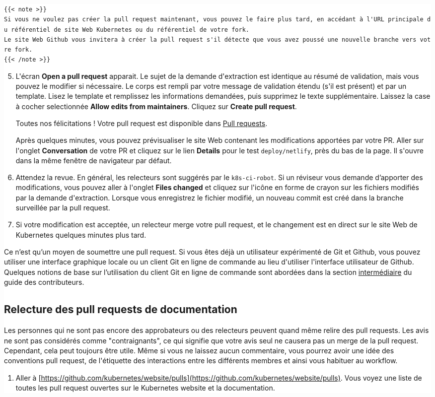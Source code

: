     {{< note >}}
    Si vous ne voulez pas créer la pull request maintenant, vous pouvez le faire plus tard, en accédant à l'URL principale du référentiel de site Web Kubernetes ou du référentiel de votre fork.
    Le site Web Github vous invitera à créer la pull request s'il détecte que vous avez poussé une nouvelle branche vers votre fork.
    {{< /note >}}

5.  L'écran **Open a pull request** apparait.
    Le sujet de la demande d'extraction est identique au résumé de validation, mais vous pouvez le modifier si nécessaire.
    Le corps est rempli par votre message de validation étendu (s'il est présent) et par un template.
    Lisez le template et remplissez les informations demandées, puis supprimez le texte supplémentaire.
    Laissez la case à cocher selectionnée **Allow edits from maintainers**.
    Cliquez sur **Create pull request**.

    Toutes nos félicitations !
    Votre pull request est disponible dans [Pull requests](https://github.com/kubernetes/website/pulls).

    Après quelques minutes, vous pouvez prévisualiser le site Web contenant les modifications apportées par votre PR.
    Aller sur l'onglet **Conversation** de votre PR et cliquez sur le lien **Details** pour le test `deploy/netlify`, près du bas de la page.
    Il s'ouvre dans la même fenêtre de navigateur par défaut.

6.  Attendez la revue.
    En général, les relecteurs sont suggérés par le `k8s-ci-robot`.
    Si un réviseur vous demande d’apporter des modifications, vous pouvez aller à l'onglet **Files changed** et cliquez sur l'icône en forme de crayon sur les fichiers modifiés par la demande d'extraction.
    Lorsque vous enregistrez le fichier modifié, un nouveau commit est créé dans la branche surveillée par la pull request.

7.  Si votre modification est acceptée, un relecteur merge votre pull request, et le changement est en direct sur le site Web de Kubernetes quelques minutes plus tard.

Ce n’est qu’un moyen de soumettre une pull request.
Si vous êtes déjà un utilisateur expérimenté de Git et Github, vous pouvez utiliser une interface graphique locale ou un client Git en ligne de commande au lieu d'utiliser l'interface utilisateur de Github.
Quelques notions de base sur l’utilisation du client Git en ligne de commande sont abordées dans la section [intermédiaire](/docs/contribute/intermediate/) du guide des contributeurs.

## Relecture des pull requests de documentation

Les personnes qui ne sont pas encore des approbateurs ou des relecteurs peuvent quand même relire des pull requests.
Les avis ne sont pas considérés comme "contraignants", ce qui signifie que votre avis seul ne causera pas un merge de la pull request.
Cependant, cela peut toujours être utile.
Même si vous ne laissez aucun commentaire, vous pourrez avoir une idée des conventions pull request, de l'étiquette des interactions entre les différents membres et ainsi vous habituer au workflow.

1.  Aller à [https://github.com/kubernetes/website/pulls](https://github.com/kubernetes/website/pulls).
    Vous voyez une liste de toutes les pull request ouvertes sur le Kubernetes website et la documentation.
